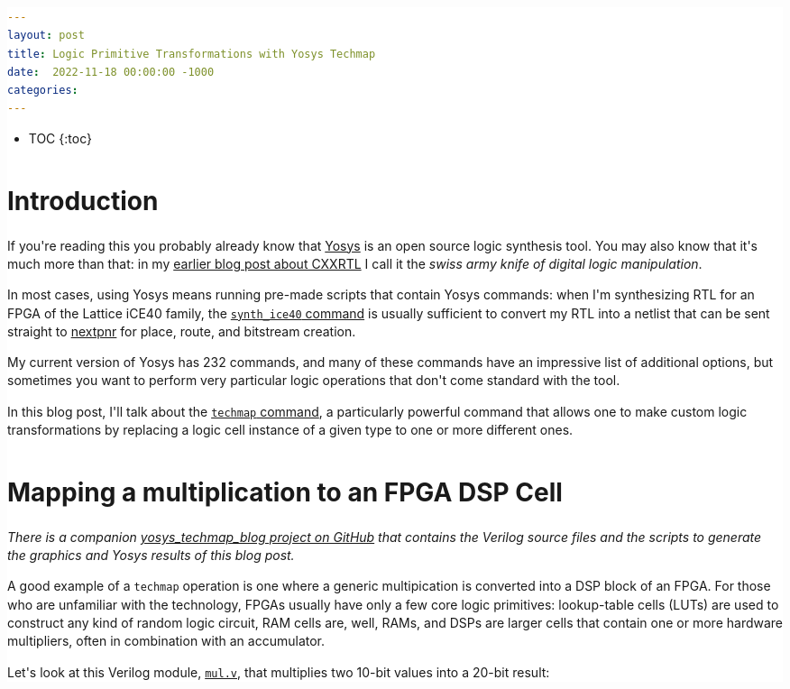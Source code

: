 ```yaml
---
layout: post
title: Logic Primitive Transformations with Yosys Techmap
date:  2022-11-18 00:00:00 -1000
categories:
---
```


* TOC
{:toc}

# Introduction

If you're reading this you probably already know that [Yosys](https://github.com/YosysHQ/yosys)
is an open source logic synthesis tool. You may also know that it's much more than that: in
my [earlier blog post about CXXRTL](/2020/08/08/CXXRTL-the-New-Yosys-Simulation-Backend.html)
I call it the *swiss army knife of digital logic manipulation*. 

In most cases, using Yosys
means running pre-made scripts that contain Yosys commands: when I'm synthesizing RTL for an FPGA of the 
Lattice iCE40 family, the [`synth_ice40` command](http://yosyshq.net/yosys/cmd_synth_ice40.html) is 
usually sufficient to convert my RTL into a netlist that can be sent straight to 
[nextpnr](https://github.com/YosysHQ/nextpnr)
for place, route, and bitstream creation.

My current version of Yosys has 232 commands, and many of these commands have an impressive list 
of additional options, but sometimes you want to perform very particular logic operations that 
don't come standard with the tool.

In this blog post, I'll talk about the [`techmap` command](http://yosyshq.net/yosys/cmd_techmap.html), 
a particularly powerful command that allows one to make custom logic transformations by replacing a 
logic cell instance of a given type to one or more different ones. 

# Mapping a multiplication to an FPGA DSP Cell

*There is a companion [yosys_techmap_blog project on GitHub](https://github.com/tomverbeure/yosys_techmap_blog)
that contains the Verilog source files and the scripts to generate the graphics and Yosys results
of this blog post.*

A good example of a `techmap` operation is one where a generic multipication
is converted into a DSP block of an FPGA. For those who are unfamiliar with the technology,
FPGAs usually have only a few core logic primitives: lookup-table cells (LUTs) are used to construct
any kind of random logic circuit, RAM cells are, well, RAMs, and DSPs are larger cells that contain one
or more hardware multipliers, often in combination with an accumulator.

Let's look at this Verilog module, [`mul.v`](https://github.com/tomverbeure/yosys_techmap_blog/blob/main/mul.v), 
that multiplies two 10-bit values into a 20-bit result:
